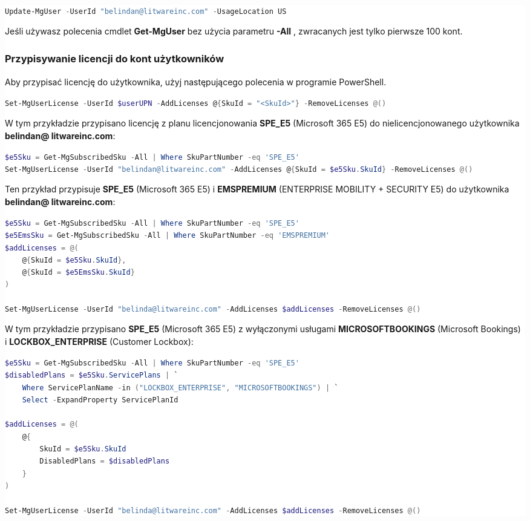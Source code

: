 ```powershell
Update-MgUser -UserId "belindan@litwareinc.com" -UsageLocation US
```

Jeśli używasz polecenia cmdlet **Get-MgUser** bez użycia parametru **-All** , zwracanych jest tylko pierwsze 100 kont.

### <a name="assigning-licenses-to-user-accounts"></a>Przypisywanie licencji do kont użytkowników

Aby przypisać licencję do użytkownika, użyj następującego polecenia w programie PowerShell.
  
```powershell
Set-MgUserLicense -UserId $userUPN -AddLicenses @{SkuId = "<SkuId>"} -RemoveLicenses @()
```

W tym przykładzie przypisano licencję z planu licencjonowania **SPE_E5** (Microsoft 365 E5) do nielicencjonowanego użytkownika **belindan\@ litwareinc.com**:
  
```powershell
$e5Sku = Get-MgSubscribedSku -All | Where SkuPartNumber -eq 'SPE_E5'
Set-MgUserLicense -UserId "belindan@litwareinc.com" -AddLicenses @{SkuId = $e5Sku.SkuId} -RemoveLicenses @()
```

Ten przykład przypisuje **SPE_E5** (Microsoft 365 E5) i **EMSPREMIUM** (ENTERPRISE MOBILITY + SECURITY E5) do użytkownika **belindan\@ litwareinc.com**:
  
```powershell
$e5Sku = Get-MgSubscribedSku -All | Where SkuPartNumber -eq 'SPE_E5'
$e5EmsSku = Get-MgSubscribedSku -All | Where SkuPartNumber -eq 'EMSPREMIUM'
$addLicenses = @(
    @{SkuId = $e5Sku.SkuId},
    @{SkuId = $e5EmsSku.SkuId}
)

Set-MgUserLicense -UserId "belinda@litwareinc.com" -AddLicenses $addLicenses -RemoveLicenses @()
```

W tym przykładzie przypisano **SPE_E5** (Microsoft 365 E5) z wyłączonymi usługami **MICROSOFTBOOKINGS** (Microsoft Bookings) i **LOCKBOX_ENTERPRISE** (Customer Lockbox):
  
```powershell
$e5Sku = Get-MgSubscribedSku -All | Where SkuPartNumber -eq 'SPE_E5'
$disabledPlans = $e5Sku.ServicePlans | `
    Where ServicePlanName -in ("LOCKBOX_ENTERPRISE", "MICROSOFTBOOKINGS") | `
    Select -ExpandProperty ServicePlanId

$addLicenses = @(
    @{
        SkuId = $e5Sku.SkuId
        DisabledPlans = $disabledPlans
    }
)

Set-MgUserLicense -UserId "belinda@litwareinc.com" -AddLicenses $addLicenses -RemoveLicenses @()
```
